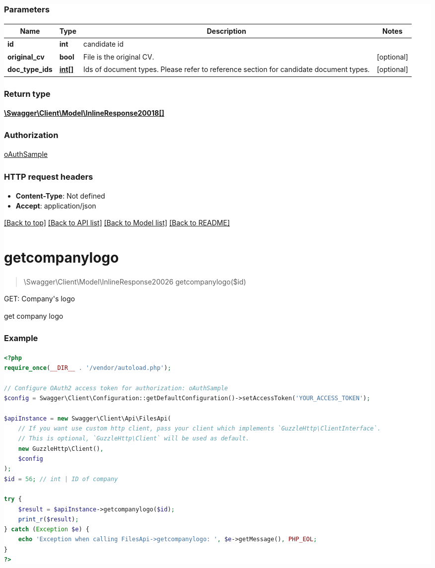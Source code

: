 ### Parameters

Name | Type | Description  | Notes
------------- | ------------- | ------------- | -------------
 **id** | **int**| candidate id |
 **original_cv** | **bool**| File is the original CV. | [optional]
 **doc_type_ids** | [**int[]**](../Model/int.md)| Ids of document types. Please refer to reference section for candidate document types. | [optional]

### Return type

[**\Swagger\Client\Model\InlineResponse20018[]**](../Model/InlineResponse20018.md)

### Authorization

[oAuthSample](../../README.md#oAuthSample)

### HTTP request headers

 - **Content-Type**: Not defined
 - **Accept**: application/json

[[Back to top]](#) [[Back to API list]](../../README.md#documentation-for-api-endpoints) [[Back to Model list]](../../README.md#documentation-for-models) [[Back to README]](../../README.md)

# **getcompanylogo**
> \Swagger\Client\Model\InlineResponse20026 getcompanylogo($id)

GET: Company's logo

get company logo

### Example
```php
<?php
require_once(__DIR__ . '/vendor/autoload.php');

// Configure OAuth2 access token for authorization: oAuthSample
$config = Swagger\Client\Configuration::getDefaultConfiguration()->setAccessToken('YOUR_ACCESS_TOKEN');

$apiInstance = new Swagger\Client\Api\FilesApi(
    // If you want use custom http client, pass your client which implements `GuzzleHttp\ClientInterface`.
    // This is optional, `GuzzleHttp\Client` will be used as default.
    new GuzzleHttp\Client(),
    $config
);
$id = 56; // int | ID of company

try {
    $result = $apiInstance->getcompanylogo($id);
    print_r($result);
} catch (Exception $e) {
    echo 'Exception when calling FilesApi->getcompanylogo: ', $e->getMessage(), PHP_EOL;
}
?>
```
